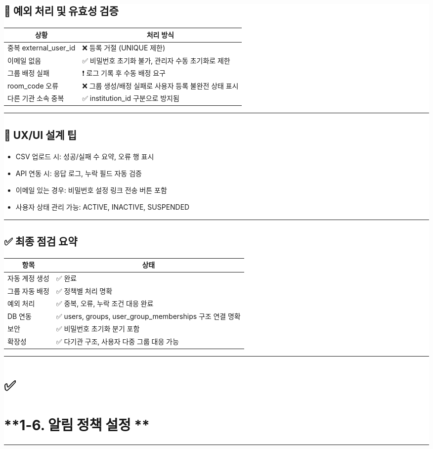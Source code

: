 
## **🔐 예외 처리 및 유효성 검증**

|**상황**|**처리 방식**|
|---|---|
|중복 external_user_id|❌ 등록 거절 (UNIQUE 제한)|
|이메일 없음|✅ 비밀번호 초기화 불가, 관리자 수동 초기화로 제한|
|그룹 배정 실패|❗ 로그 기록 후 수동 배정 요구|
|room_code 오류|❌ 그룹 생성/배정 실패로 사용자 등록 불완전 상태 표시|
|다른 기관 소속 중복|✅ institution_id 구분으로 방지됨|

---

## **🧠 UX/UI 설계 팁**

- CSV 업로드 시: 성공/실패 수 요약, 오류 행 표시
    
- API 연동 시: 응답 로그, 누락 필드 자동 검증
    
- 이메일 있는 경우: 비밀번호 설정 링크 전송 버튼 포함
    
- 사용자 상태 관리 가능: ACTIVE, INACTIVE, SUSPENDED
    

---

## **✅ 최종 점검 요약**

|**항목**|**상태**|
|---|---|
|자동 계정 생성|✅ 완료|
|그룹 자동 배정|✅ 정책별 처리 명확|
|예외 처리|✅ 중복, 오류, 누락 조건 대응 완료|
|DB 연동|✅ users, groups, user_group_memberships 구조 연결 명확|
|보안|✅ 비밀번호 초기화 분기 포함|
|확장성|✅ 다기관 구조, 사용자 다중 그룹 대응 가능|


---

# **✅** 

# **1-6. 알림 정책 설정 **

---